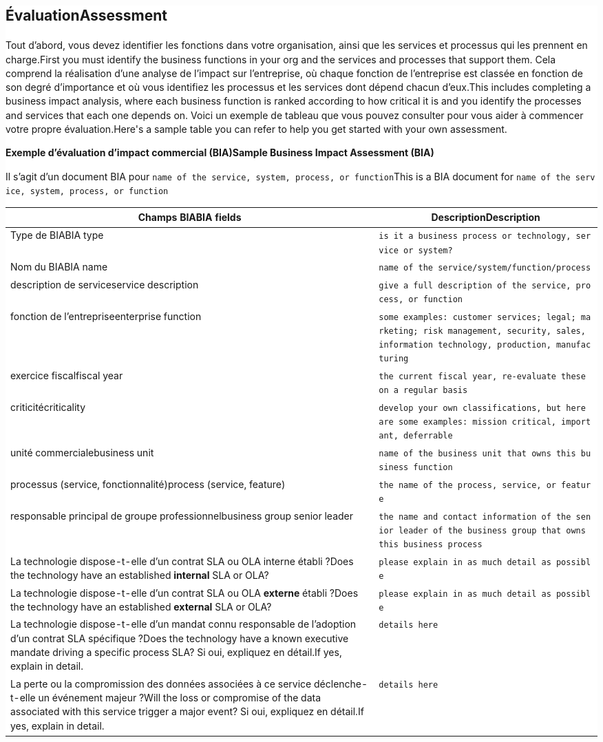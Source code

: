 ## <a name="assessment"></a><span data-ttu-id="bf9c8-108">Évaluation</span><span class="sxs-lookup"><span data-stu-id="bf9c8-108">Assessment</span></span>
<span data-ttu-id="bf9c8-109">Tout d’abord, vous devez identifier les fonctions dans votre organisation, ainsi que les services et processus qui les prennent en charge.</span><span class="sxs-lookup"><span data-stu-id="bf9c8-109">First you must identify the business functions in your org and the services and processes that support them.</span></span> <span data-ttu-id="bf9c8-110">Cela comprend la réalisation d’une analyse de l’impact sur l’entreprise, où chaque fonction de l’entreprise est classée en fonction de son degré d’importance et où vous identifiez les processus et les services dont dépend chacun d’eux.</span><span class="sxs-lookup"><span data-stu-id="bf9c8-110">This includes completing a business impact analysis, where each business function is ranked according to how critical it is and you identify the processes and services that each one depends on.</span></span> <span data-ttu-id="bf9c8-111">Voici un exemple de tableau que vous pouvez consulter pour vous aider à commencer votre propre évaluation.</span><span class="sxs-lookup"><span data-stu-id="bf9c8-111">Here's a sample table you can refer to help you get started with your own assessment.</span></span>

<span data-ttu-id="bf9c8-112">**Exemple d’évaluation d’impact commercial (BIA)**</span><span class="sxs-lookup"><span data-stu-id="bf9c8-112">**Sample Business Impact Assessment (BIA)**</span></span>

<span data-ttu-id="bf9c8-113">Il s’agit d’un document BIA pour `name of the service, system, process, or function`</span><span class="sxs-lookup"><span data-stu-id="bf9c8-113">This is a BIA document for `name of the service, system, process, or function`</span></span>

|<span data-ttu-id="bf9c8-114">Champs BIA</span><span class="sxs-lookup"><span data-stu-id="bf9c8-114">BIA fields</span></span>|<span data-ttu-id="bf9c8-115">Description</span><span class="sxs-lookup"><span data-stu-id="bf9c8-115">Description</span></span>|
|---------|---------|
|<span data-ttu-id="bf9c8-116">Type de BIA</span><span class="sxs-lookup"><span data-stu-id="bf9c8-116">BIA type</span></span>|`is it a business process or technology, service or system?`|
|<span data-ttu-id="bf9c8-117">Nom du BIA</span><span class="sxs-lookup"><span data-stu-id="bf9c8-117">BIA name</span></span>|`name of the service/system/function/process`|
|<span data-ttu-id="bf9c8-118">description de service</span><span class="sxs-lookup"><span data-stu-id="bf9c8-118">service description</span></span>|`give a full description of the service, process, or function`|
|<span data-ttu-id="bf9c8-119">fonction de l’entreprise</span><span class="sxs-lookup"><span data-stu-id="bf9c8-119">enterprise function</span></span>|`some examples: customer services; legal; marketing; risk management, security, sales, information technology, production, manufacturing`|
|<span data-ttu-id="bf9c8-120">exercice fiscal</span><span class="sxs-lookup"><span data-stu-id="bf9c8-120">fiscal year</span></span>|`the current fiscal year, re-evaluate these on a regular basis`|
|<span data-ttu-id="bf9c8-121">criticité</span><span class="sxs-lookup"><span data-stu-id="bf9c8-121">criticality</span></span>|`develop your own classifications, but here are some examples: mission critical, important, deferrable`|
|<span data-ttu-id="bf9c8-122">unité commerciale</span><span class="sxs-lookup"><span data-stu-id="bf9c8-122">business unit</span></span>|`name of the business unit that owns this business function`|
|<span data-ttu-id="bf9c8-123">processus (service, fonctionnalité)</span><span class="sxs-lookup"><span data-stu-id="bf9c8-123">process (service, feature)</span></span>|`the name of the process, service, or feature`|
|<span data-ttu-id="bf9c8-124">responsable principal de groupe professionnel</span><span class="sxs-lookup"><span data-stu-id="bf9c8-124">business group senior leader</span></span>|`the name and contact information of the senior leader of the business group that owns this business process`|
|<span data-ttu-id="bf9c8-125">La technologie dispose-t-elle d’un contrat SLA ou OLA interne établi ?</span><span class="sxs-lookup"><span data-stu-id="bf9c8-125">Does the technology have an established **internal** SLA or OLA?</span></span>|`please explain in as much detail as possible`|
|<span data-ttu-id="bf9c8-126">La technologie dispose-t-elle d’un contrat SLA ou OLA **externe** établi ?</span><span class="sxs-lookup"><span data-stu-id="bf9c8-126">Does the technology have an established **external** SLA or OLA?</span></span>|`please explain in as much detail as possible`|
|<span data-ttu-id="bf9c8-127">La technologie dispose-t-elle d’un mandat connu responsable de l’adoption d’un contrat SLA spécifique ?</span><span class="sxs-lookup"><span data-stu-id="bf9c8-127">Does the technology have a known executive mandate driving a specific process SLA?</span></span> <span data-ttu-id="bf9c8-128">Si oui, expliquez en détail.</span><span class="sxs-lookup"><span data-stu-id="bf9c8-128">If yes, explain in detail.</span></span>|`details here`|
|<span data-ttu-id="bf9c8-129">La perte ou la compromission des données associées à ce service déclenche-t-elle un événement majeur ?</span><span class="sxs-lookup"><span data-stu-id="bf9c8-129">Will the loss or compromise of the data associated with this service trigger a major event?</span></span> <span data-ttu-id="bf9c8-130">Si oui, expliquez en détail.</span><span class="sxs-lookup"><span data-stu-id="bf9c8-130">If yes, explain in detail.</span></span>|`details here`|